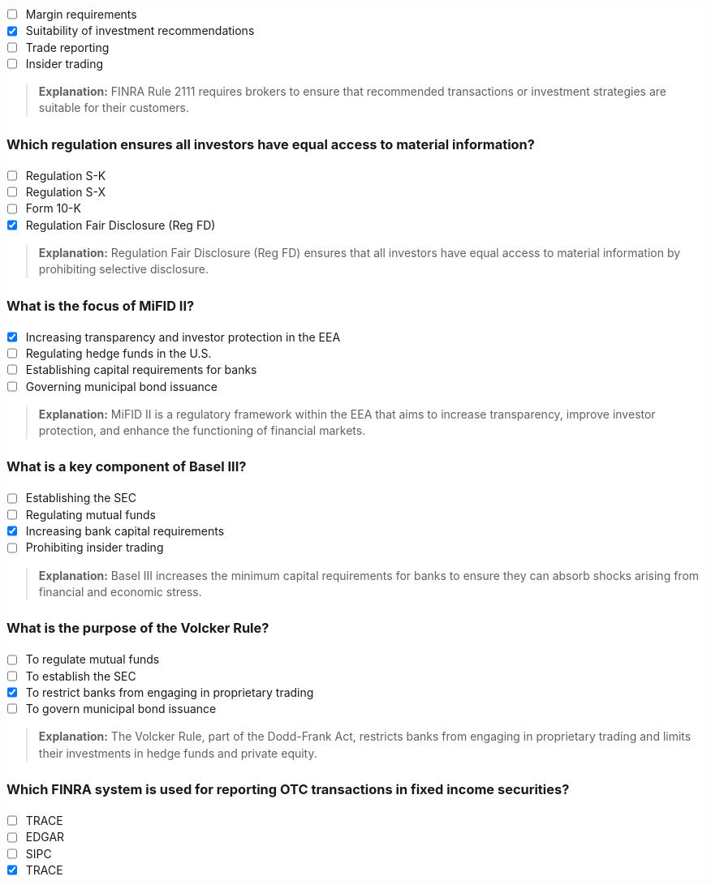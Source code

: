 - [ ] Margin requirements
- [x] Suitability of investment recommendations
- [ ] Trade reporting
- [ ] Insider trading

> **Explanation:** FINRA Rule 2111 requires brokers to ensure that recommended transactions or investment strategies are suitable for their customers.

### Which regulation ensures all investors have equal access to material information?

- [ ] Regulation S-K
- [ ] Regulation S-X
- [ ] Form 10-K
- [x] Regulation Fair Disclosure (Reg FD)

> **Explanation:** Regulation Fair Disclosure (Reg FD) ensures that all investors have equal access to material information by prohibiting selective disclosure.

### What is the focus of MiFID II?

- [x] Increasing transparency and investor protection in the EEA
- [ ] Regulating hedge funds in the U.S.
- [ ] Establishing capital requirements for banks
- [ ] Governing municipal bond issuance

> **Explanation:** MiFID II is a regulatory framework within the EEA that aims to increase transparency, improve investor protection, and enhance the functioning of financial markets.

### What is a key component of Basel III?

- [ ] Establishing the SEC
- [ ] Regulating mutual funds
- [x] Increasing bank capital requirements
- [ ] Prohibiting insider trading

> **Explanation:** Basel III increases the minimum capital requirements for banks to ensure they can absorb shocks arising from financial and economic stress.

### What is the purpose of the Volcker Rule?

- [ ] To regulate mutual funds
- [ ] To establish the SEC
- [x] To restrict banks from engaging in proprietary trading
- [ ] To govern municipal bond issuance

> **Explanation:** The Volcker Rule, part of the Dodd-Frank Act, restricts banks from engaging in proprietary trading and limits their investments in hedge funds and private equity.

### Which FINRA system is used for reporting OTC transactions in fixed income securities?

- [ ] TRACE
- [ ] EDGAR
- [ ] SIPC
- [x] TRACE

